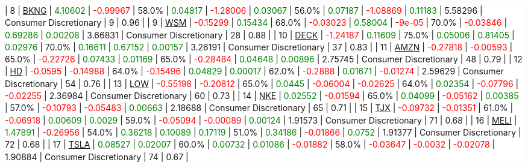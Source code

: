 |   8 | [BKNG](https://finance.yahoo.com/quote/BKNG/financials)   | <span style="color: green;"> 4.10602 </span> | <span style="color: red;"> -0.99967 </span>   | 58.0%                  | <span style="color: green;"> 0.04817 </span> | <span style="color: red;"> -1.28006 </span>  | <span style="color: green;"> 0.03067 </span> | 56.0%                  | <span style="color: green;"> 0.07187 </span> | <span style="color: red;"> -1.08869 </span>  | <span style="color: green;"> 0.11183 </span> |   5.58296    | Consumer Discretionary |      9 |           0.96 |
|   9 | [WSM](https://finance.yahoo.com/quote/WSM/financials)     | <span style="color: red;"> -0.15299 </span>  | <span style="color: green;"> 0.15434 </span>  | 68.0%                  | <span style="color: red;"> -0.03023 </span>  | <span style="color: green;"> 0.58004 </span> | <span style="color: red;"> -9e-05 </span>    | 70.0%                  | <span style="color: red;"> -0.03846 </span>  | <span style="color: green;"> 0.69286 </span> | <span style="color: green;"> 0.00208 </span> |   3.66831    | Consumer Discretionary |     28 |           0.88 |
|  10 | [DECK](https://finance.yahoo.com/quote/DECK/financials)   | <span style="color: red;"> -1.24187 </span>  | <span style="color: green;"> 0.11609 </span>  | 75.0%                  | <span style="color: green;"> 0.05006 </span> | <span style="color: green;"> 0.81405 </span> | <span style="color: green;"> 0.02976 </span> | 70.0%                  | <span style="color: green;"> 0.16611 </span> | <span style="color: green;"> 0.67152 </span> | <span style="color: green;"> 0.00157 </span> |   3.26191    | Consumer Discretionary |     37 |           0.83 |
|  11 | [AMZN](https://finance.yahoo.com/quote/AMZN/financials)   | <span style="color: red;"> -0.27818 </span>  | <span style="color: red;"> -0.00593 </span>   | 65.0%                  | <span style="color: red;"> -0.22726 </span>  | <span style="color: green;"> 0.07433 </span> | <span style="color: green;"> 0.01169 </span> | 65.0%                  | <span style="color: red;"> -0.28484 </span>  | <span style="color: green;"> 0.04648 </span> | <span style="color: green;"> 0.00896 </span> |   2.75745    | Consumer Discretionary |     48 |           0.79 |
|  12 | [HD](https://finance.yahoo.com/quote/HD/financials)       | <span style="color: red;"> -0.0595 </span>   | <span style="color: red;"> -0.14988 </span>   | 64.0%                  | <span style="color: red;"> -0.15496 </span>  | <span style="color: green;"> 0.04829 </span> | <span style="color: green;"> 0.00017 </span> | 62.0%                  | <span style="color: red;"> -0.2888 </span>   | <span style="color: green;"> 0.01671 </span> | <span style="color: red;"> -0.01274 </span>  |   2.59629    | Consumer Discretionary |     54 |           0.76 |
|  13 | [LOW](https://finance.yahoo.com/quote/LOW/financials)     | <span style="color: red;"> -0.55198 </span>  | <span style="color: red;"> -0.20812 </span>   | 65.0%                  | <span style="color: green;"> 0.0445 </span>  | <span style="color: red;"> -0.06004 </span>  | <span style="color: red;"> -0.02625 </span>  | 64.0%                  | <span style="color: green;"> 0.02354 </span> | <span style="color: red;"> -0.07796 </span>  | <span style="color: red;"> -0.02255 </span>  |   2.36984    | Consumer Discretionary |     60 |           0.73 |
|  14 | [NKE](https://finance.yahoo.com/quote/NKE/financials)     | <span style="color: green;"> 0.02552 </span> | <span style="color: red;"> -0.01594 </span>   | 65.0%                  | <span style="color: green;"> 0.04099 </span> | <span style="color: red;"> -0.05162 </span>  | <span style="color: green;"> 0.00385 </span> | 57.0%                  | <span style="color: red;"> -0.10793 </span>  | <span style="color: red;"> -0.05483 </span>  | <span style="color: green;"> 0.00663 </span> |   2.18688    | Consumer Discretionary |     65 |           0.71 |
|  15 | [TJX](https://finance.yahoo.com/quote/TJX/financials)     | <span style="color: red;"> -0.09732 </span>  | <span style="color: red;"> -0.01351 </span>   | 61.0%                  | <span style="color: red;"> -0.06918 </span>  | <span style="color: green;"> 0.00609 </span> | <span style="color: green;"> 0.0029 </span>  | 59.0%                  | <span style="color: red;"> -0.05094 </span>  | <span style="color: red;"> -0.00089 </span>  | <span style="color: green;"> 0.00124 </span> |   1.91573    | Consumer Discretionary |     71 |           0.68 |
|  16 | [MELI](https://finance.yahoo.com/quote/MELI/financials)   | <span style="color: green;"> 1.47891 </span> | <span style="color: red;"> -0.26956 </span>   | 54.0%                  | <span style="color: green;"> 0.36218 </span> | <span style="color: green;"> 0.10089 </span> | <span style="color: green;"> 0.17119 </span> | 51.0%                  | <span style="color: green;"> 0.34186 </span> | <span style="color: red;"> -0.01866 </span>  | <span style="color: green;"> 0.0752 </span>  |   1.91377    | Consumer Discretionary |     72 |           0.68 |
|  17 | [TSLA](https://finance.yahoo.com/quote/TSLA/financials)   | <span style="color: green;"> 0.08527 </span> | <span style="color: green;"> 0.02007 </span>  | 60.0%                  | <span style="color: green;"> 0.00732 </span> | <span style="color: green;"> 0.01086 </span> | <span style="color: red;"> -0.01882 </span>  | 58.0%                  | <span style="color: red;"> -0.03647 </span>  | <span style="color: red;"> -0.0032 </span>   | <span style="color: red;"> -0.02078 </span>  |   1.90884    | Consumer Discretionary |     74 |           0.67 |